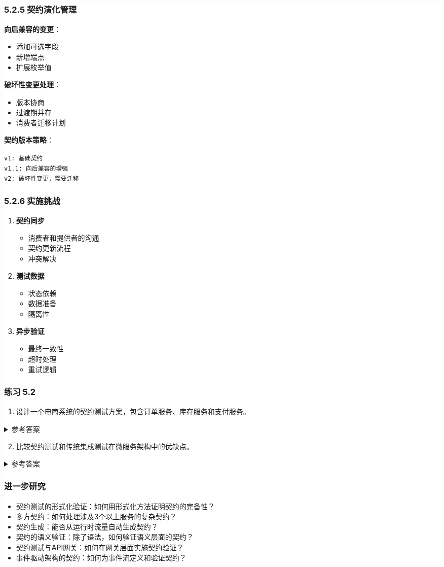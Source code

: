 ### 5.2.5 契约演化管理

**向后兼容的变更**：
- 添加可选字段
- 新增端点
- 扩展枚举值

**破坏性变更处理**：
- 版本协商
- 过渡期并存
- 消费者迁移计划

**契约版本策略**：
```
v1: 基础契约
v1.1: 向后兼容的增强
v2: 破坏性变更，需要迁移
```

### 5.2.6 实施挑战

1. **契约同步**
   - 消费者和提供者的沟通
   - 契约更新流程
   - 冲突解决

2. **测试数据**
   - 状态依赖
   - 数据准备
   - 隔离性

3. **异步验证**
   - 最终一致性
   - 超时处理
   - 重试逻辑

### 练习 5.2

1. 设计一个电商系统的契约测试方案，包含订单服务、库存服务和支付服务。

<details><summary>参考答案</summary></details>

2. 比较契约测试和传统集成测试在微服务架构中的优缺点。

<details><summary>参考答案</summary></details>

### 进一步研究

- 契约测试的形式化验证：如何用形式化方法证明契约的完备性？
- 多方契约：如何处理涉及3个以上服务的复杂契约？
- 契约生成：能否从运行时流量自动生成契约？
- 契约的语义验证：除了语法，如何验证语义层面的契约？
- 契约测试与API网关：如何在网关层面实施契约验证？
- 事件驱动架构的契约：如何为事件流定义和验证契约？
